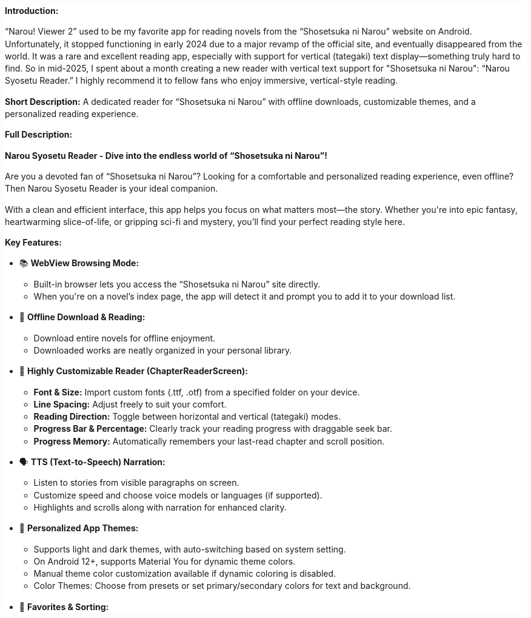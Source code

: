 **Introduction:**

“Narou! Viewer 2” used to be my favorite app for reading novels from the “Shosetsuka ni Narou” website on Android. Unfortunately, it stopped functioning in early 2024 due to a major revamp of the official site, and eventually disappeared from the world. It was a rare and excellent reading app, especially with support for vertical (tategaki) text display—something truly hard to find. So in mid-2025, I spent about a month creating a new reader with vertical text support for "Shosetsuka ni Narou": “Narou Syosetu Reader.” I highly recommend it to fellow fans who enjoy immersive, vertical-style reading.

**Short Description:** A dedicated reader for “Shosetsuka ni Narou” with offline downloads, customizable themes, and a personalized reading experience.

**Full Description:**

**Narou Syosetu Reader - Dive into the endless world of “Shosetsuka ni Narou”!**

Are you a devoted fan of “Shosetsuka ni Narou”? Looking for a comfortable and personalized reading experience, even offline? Then Narou Syosetu Reader is your ideal companion.

With a clean and efficient interface, this app helps you focus on what matters most—the story. Whether you're into epic fantasy, heartwarming slice-of-life, or gripping sci-fi and mystery, you’ll find your perfect reading style here.

**Key Features:**

* 📚 **WebView Browsing Mode:**

  * Built-in browser lets you access the “Shosetsuka ni Narou” site directly.
  * When you're on a novel’s index page, the app will detect it and prompt you to add it to your download list.

* 💾 **Offline Download & Reading:**

  * Download entire novels for offline enjoyment.
  * Downloaded works are neatly organized in your personal library.

* 📖 **Highly Customizable Reader (ChapterReaderScreen):**

  * **Font & Size:** Import custom fonts (.ttf, .otf) from a specified folder on your device.
  * **Line Spacing:** Adjust freely to suit your comfort.
  * **Reading Direction:** Toggle between horizontal and vertical (tategaki) modes.
  * **Progress Bar & Percentage:** Clearly track your reading progress with draggable seek bar.
  * **Progress Memory:** Automatically remembers your last-read chapter and scroll position.

* 🗣️ **TTS (Text-to-Speech) Narration:**

  * Listen to stories from visible paragraphs on screen.
  * Customize speed and choose voice models or languages (if supported).
  * Highlights and scrolls along with narration for enhanced clarity.

* 🎨 **Personalized App Themes:**

  * Supports light and dark themes, with auto-switching based on system setting.
  * On Android 12+, supports Material You for dynamic theme colors.
  * Manual theme color customization available if dynamic coloring is disabled.
  * Color Themes: Choose from presets or set primary/secondary colors for text and background.

* 🌟 **Favorites & Sorting:**
